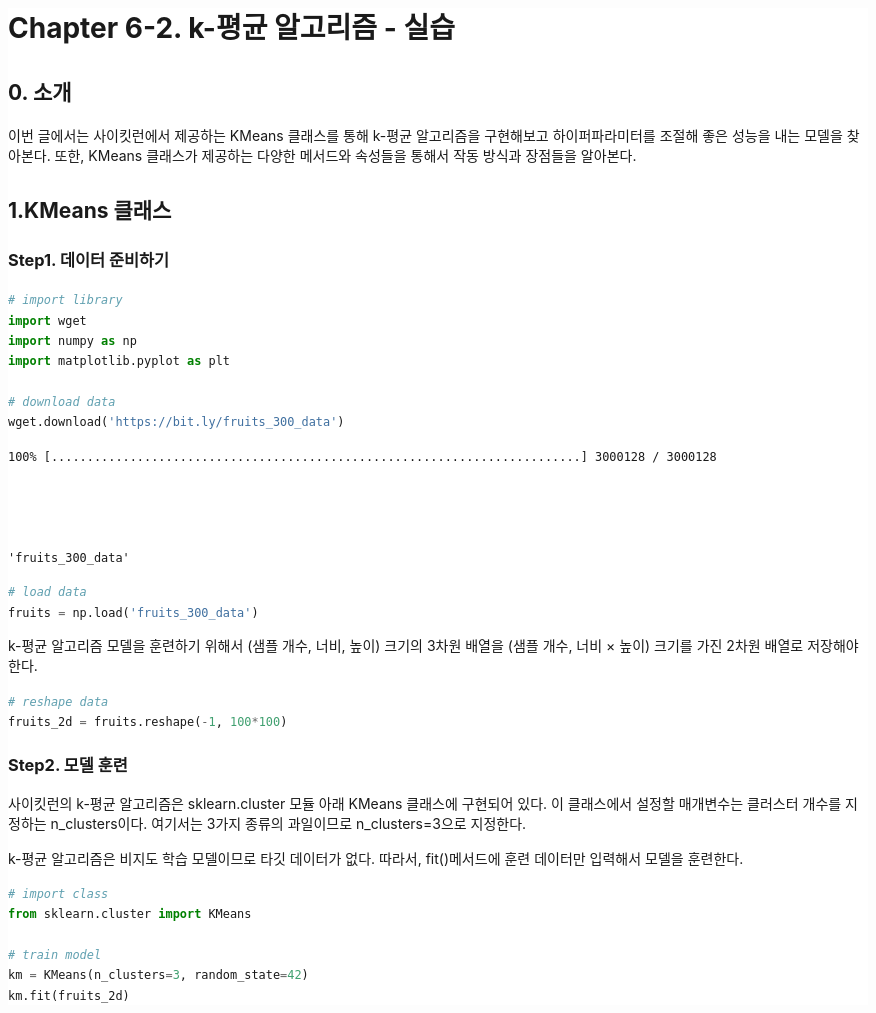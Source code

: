 # Chapter 6-2. k-평균 알고리즘 - 실습

## 0. 소개 

이번 글에서는 사이킷런에서 제공하는 KMeans 클래스를 통해 k-평균 알고리즘을 구현해보고 하이퍼파라미터를 조절해 좋은 성능을 내는 모델을 찾아본다. 또한, KMeans 클래스가 제공하는 다양한 메서드와 속성들을 통해서 작동 방식과 장점들을 알아본다.

## 1.KMeans 클래스

### Step1. 데이터 준비하기


```python
# import library
import wget
import numpy as np
import matplotlib.pyplot as plt

# download data
wget.download('https://bit.ly/fruits_300_data')
```

    100% [..........................................................................] 3000128 / 3000128




    'fruits_300_data'




```python
# load data
fruits = np.load('fruits_300_data')
```

k-평균 알고리즘 모델을 훈련하기 위해서 (샘플 개수, 너비, 높이) 크기의 3차원 배열을 (샘플 개수, 너비 $\times$ 높이) 크기를 가진 2차원 배열로 저장해야한다.


```python
# reshape data
fruits_2d = fruits.reshape(-1, 100*100)
```


### Step2. 모델 훈련

사이킷런의 k-평균 알고리즘은 sklearn.cluster 모듈 아래 KMeans 클래스에 구현되어 있다. 이 클래스에서 설정할 매개변수는 클러스터 개수를 지정하는 n_clusters이다. 여기서는 3가지 종류의 과일이므로 n_clusters=3으로 지정한다.

k-평균 알고리즘은 비지도 학습 모델이므로 타깃 데이터가 없다. 따라서, fit()메서드에 훈련 데이터만 입력해서 모델을 훈련한다.


```python
# import class
from sklearn.cluster import KMeans

# train model
km = KMeans(n_clusters=3, random_state=42)
km.fit(fruits_2d)
```
